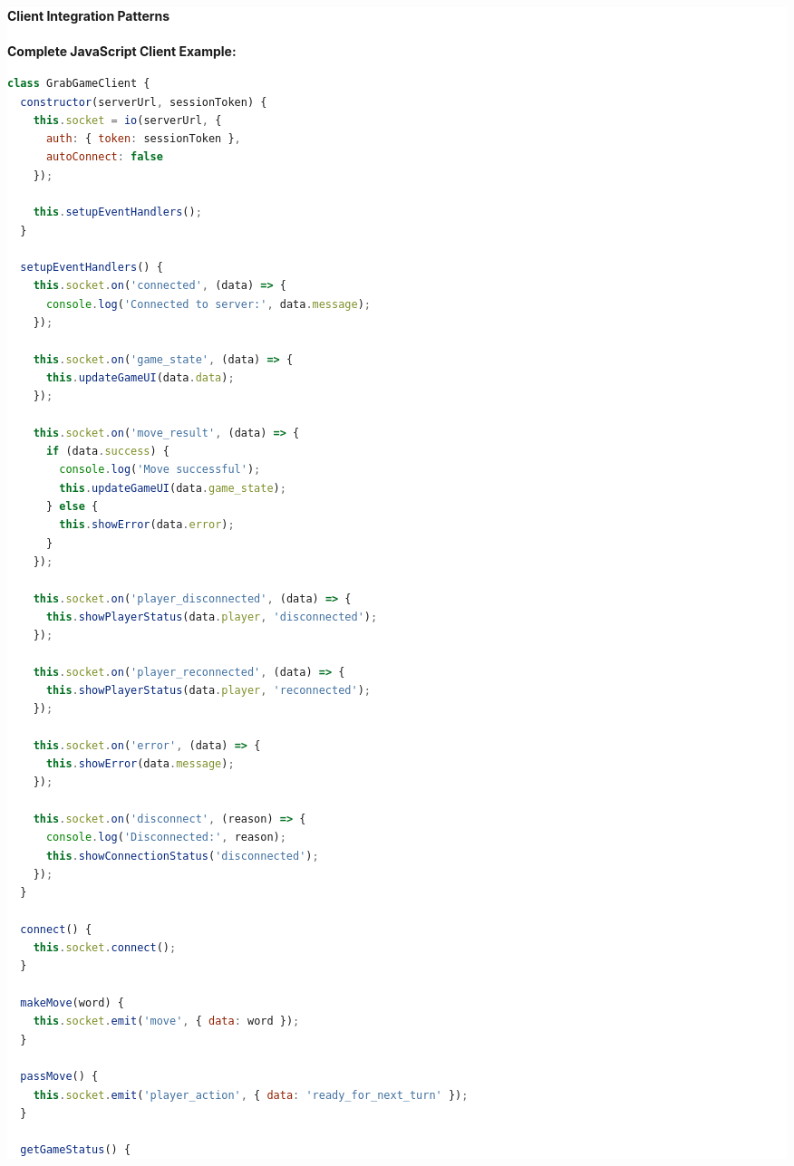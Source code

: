 
#### **Client Integration Patterns**

**Complete JavaScript Client Example:**
```javascript
class GrabGameClient {
  constructor(serverUrl, sessionToken) {
    this.socket = io(serverUrl, {
      auth: { token: sessionToken },
      autoConnect: false
    });
    
    this.setupEventHandlers();
  }
  
  setupEventHandlers() {
    this.socket.on('connected', (data) => {
      console.log('Connected to server:', data.message);
    });
    
    this.socket.on('game_state', (data) => {
      this.updateGameUI(data.data);
    });
    
    this.socket.on('move_result', (data) => {
      if (data.success) {
        console.log('Move successful');
        this.updateGameUI(data.game_state);
      } else {
        this.showError(data.error);
      }
    });
    
    this.socket.on('player_disconnected', (data) => {
      this.showPlayerStatus(data.player, 'disconnected');
    });
    
    this.socket.on('player_reconnected', (data) => {
      this.showPlayerStatus(data.player, 'reconnected');
    });
    
    this.socket.on('error', (data) => {
      this.showError(data.message);
    });
    
    this.socket.on('disconnect', (reason) => {
      console.log('Disconnected:', reason);
      this.showConnectionStatus('disconnected');
    });
  }
  
  connect() {
    this.socket.connect();
  }
  
  makeMove(word) {
    this.socket.emit('move', { data: word });
  }
  
  passMove() {
    this.socket.emit('player_action', { data: 'ready_for_next_turn' });
  }
  
  getGameStatus() {
```